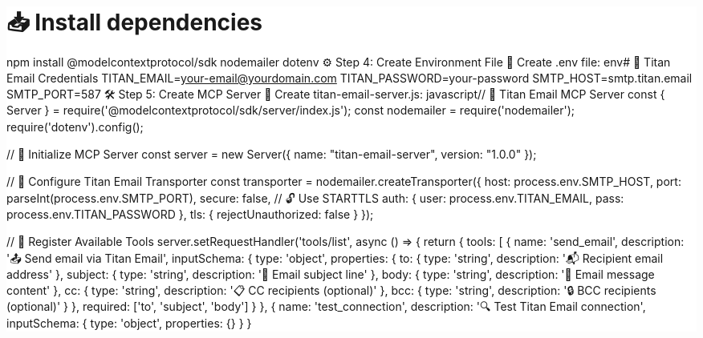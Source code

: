 # 📥 Install dependencies
npm install @modelcontextprotocol/sdk nodemailer dotenv
⚙️ Step 4: Create Environment File
📄 Create .env file:
env# 🔐 Titan Email Credentials
TITAN_EMAIL=your-email@yourdomain.com
TITAN_PASSWORD=your-password
SMTP_HOST=smtp.titan.email
SMTP_PORT=587
🛠️ Step 5: Create MCP Server
📄 Create titan-email-server.js:
javascript// 🚀 Titan Email MCP Server
const { Server } = require('@modelcontextprotocol/sdk/server/index.js');
const nodemailer = require('nodemailer');
require('dotenv').config();

// 🎯 Initialize MCP Server
const server = new Server({
  name: "titan-email-server",
  version: "1.0.0"
});

// 📧 Configure Titan Email Transporter
const transporter = nodemailer.createTransporter({
  host: process.env.SMTP_HOST,
  port: parseInt(process.env.SMTP_PORT),
  secure: false, // 🔓 Use STARTTLS
  auth: {
    user: process.env.TITAN_EMAIL,
    pass: process.env.TITAN_PASSWORD
  },
  tls: {
    rejectUnauthorized: false
  }
});

// 🔧 Register Available Tools
server.setRequestHandler('tools/list', async () => {
  return {
    tools: [
      {
        name: 'send_email',
        description: '📤 Send email via Titan Email',
        inputSchema: {
          type: 'object',
          properties: {
            to: { type: 'string', description: '📬 Recipient email address' },
            subject: { type: 'string', description: '📝 Email subject line' },
            body: { type: 'string', description: '💬 Email message content' },
            cc: { type: 'string', description: '📋 CC recipients (optional)' },
            bcc: { type: 'string', description: '🔒 BCC recipients (optional)' }
          },
          required: ['to', 'subject', 'body']
        }
      },
      {
        name: 'test_connection',
        description: '🔍 Test Titan Email connection',
        inputSchema: {
          type: 'object',
          properties: {}
        }
      }